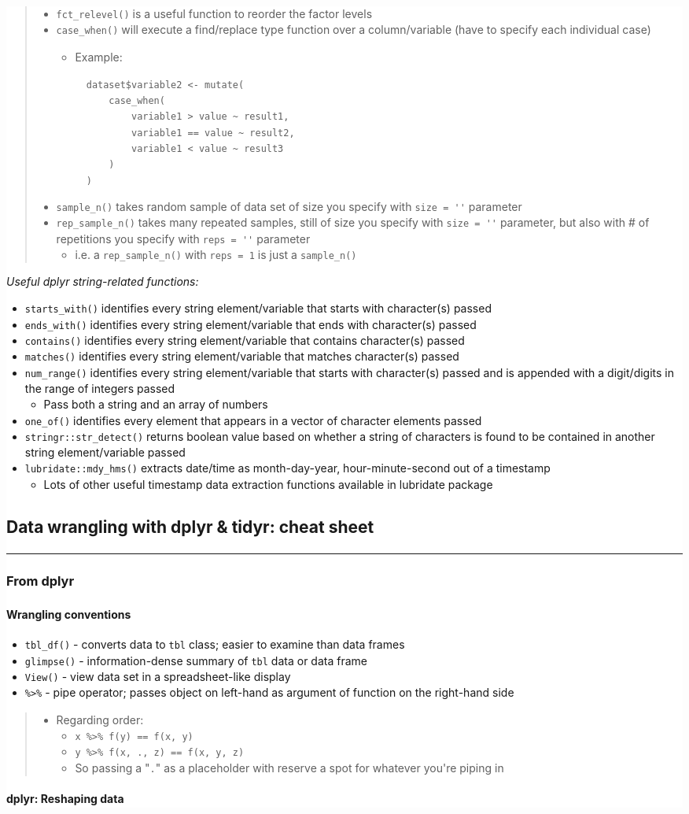 > - `fct_relevel()` is a useful function to reorder the factor levels
> - `case_when()` will execute a find/replace type function over a column/variable (have to specify each individual case)
>   - Example:
>
>           dataset$variable2 <- mutate(
>               case_when(
>                   variable1 > value ~ result1,
>                   variable1 == value ~ result2,
>                   variable1 < value ~ result3
>               )
>           )
>
> - `sample_n()` takes random sample of data set of size you specify with `size = ''` parameter
> - `rep_sample_n()` takes many repeated samples, still of size you specify with `size = ''` parameter, but also with # of repetitions you specify with `reps = ''` parameter
>   - i.e. a `rep_sample_n()` with `reps = 1` is just a `sample_n()`

*Useful dplyr string-related functions:*

- `starts_with()` identifies every string element/variable that starts with character(s) passed
- `ends_with()` identifies every string element/variable that ends with character(s) passed
- `contains()` identifies every string element/variable that contains character(s) passed
- `matches()` identifies every string element/variable that matches character(s) passed
- `num_range()` identifies every string element/variable that starts with character(s) passed and is appended with a digit/digits in the range of integers passed
  - Pass both a string and an array of numbers
- `one_of()` identifies every element that appears in a vector of character elements passed
- `stringr::str_detect()` returns boolean value based on whether a string of characters is found to be contained in another string element/variable passed
- `lubridate::mdy_hms()` extracts date/time as month-day-year, hour-minute-second out of a timestamp
  - Lots of other useful timestamp data extraction functions available in lubridate package

## Data wrangling with dplyr & tidyr: cheat sheet

---

### From dplyr

#### Wrangling conventions

- `tbl_df()` - converts data to `tbl` class; easier to examine than data frames
- `glimpse()` - information-dense summary of `tbl` data or data frame
- `View()` - view data set in a spreadsheet-like display
- `%>%` - pipe operator; passes object on left-hand as argument of function on the right-hand side

> - Regarding order:
>   - `x %>% f(y) == f(x, y)`
>   - `y %>% f(x, ., z) == f(x, y, z)`
>   - So passing a "`.`" as a placeholder with reserve a spot for whatever you're piping in

#### dplyr: Reshaping data
